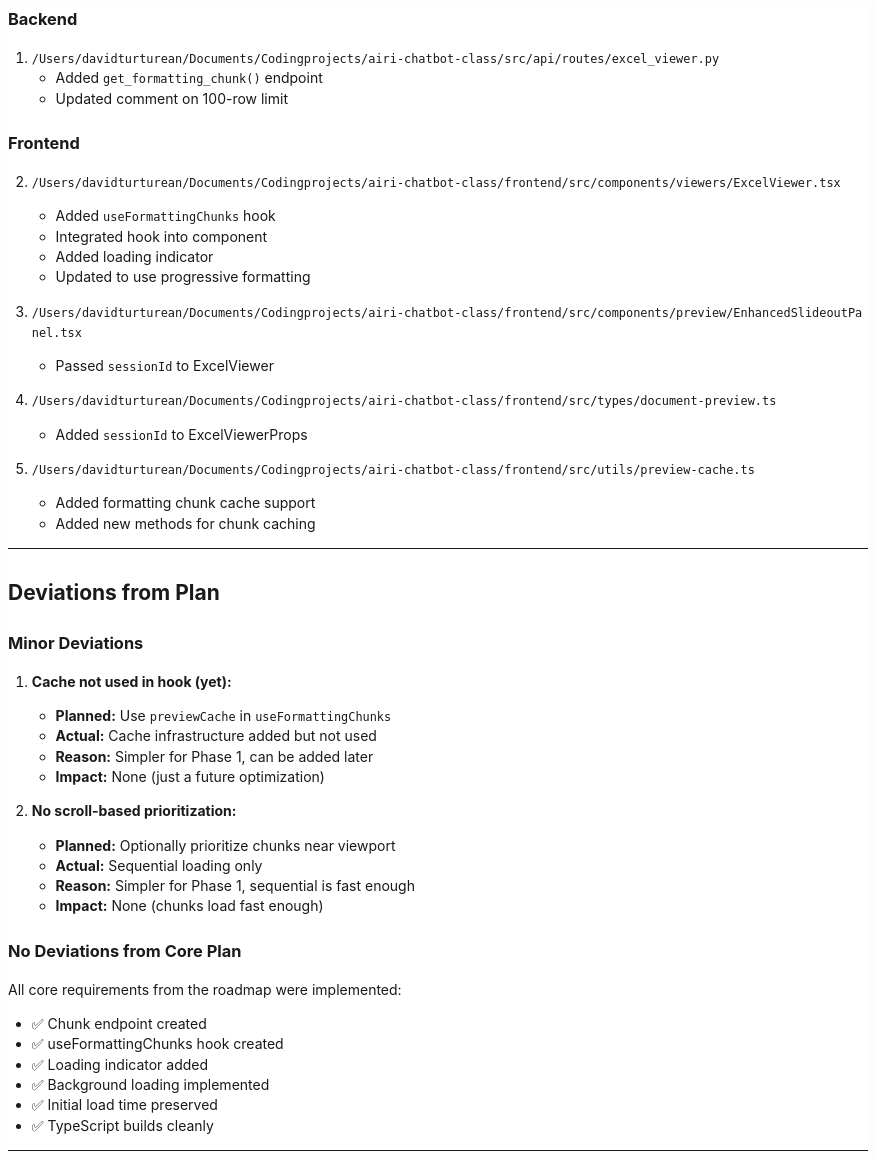 ### Backend
1. `/Users/davidturturean/Documents/Codingprojects/airi-chatbot-class/src/api/routes/excel_viewer.py`
   - Added `get_formatting_chunk()` endpoint
   - Updated comment on 100-row limit

### Frontend
2. `/Users/davidturturean/Documents/Codingprojects/airi-chatbot-class/frontend/src/components/viewers/ExcelViewer.tsx`
   - Added `useFormattingChunks` hook
   - Integrated hook into component
   - Added loading indicator
   - Updated to use progressive formatting

3. `/Users/davidturturean/Documents/Codingprojects/airi-chatbot-class/frontend/src/components/preview/EnhancedSlideoutPanel.tsx`
   - Passed `sessionId` to ExcelViewer

4. `/Users/davidturturean/Documents/Codingprojects/airi-chatbot-class/frontend/src/types/document-preview.ts`
   - Added `sessionId` to ExcelViewerProps

5. `/Users/davidturturean/Documents/Codingprojects/airi-chatbot-class/frontend/src/utils/preview-cache.ts`
   - Added formatting chunk cache support
   - Added new methods for chunk caching

---

## Deviations from Plan

### Minor Deviations

1. **Cache not used in hook (yet):**
   - **Planned:** Use `previewCache` in `useFormattingChunks`
   - **Actual:** Cache infrastructure added but not used
   - **Reason:** Simpler for Phase 1, can be added later
   - **Impact:** None (just a future optimization)

2. **No scroll-based prioritization:**
   - **Planned:** Optionally prioritize chunks near viewport
   - **Actual:** Sequential loading only
   - **Reason:** Simpler for Phase 1, sequential is fast enough
   - **Impact:** None (chunks load fast enough)

### No Deviations from Core Plan

All core requirements from the roadmap were implemented:
- ✅ Chunk endpoint created
- ✅ useFormattingChunks hook created
- ✅ Loading indicator added
- ✅ Background loading implemented
- ✅ Initial load time preserved
- ✅ TypeScript builds cleanly

---